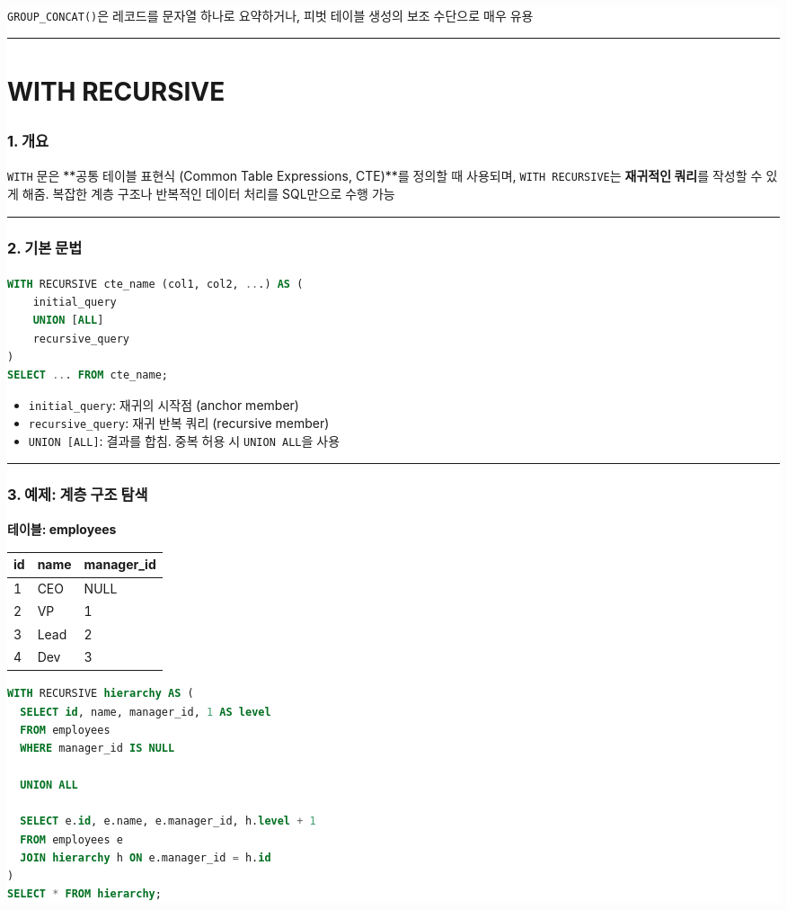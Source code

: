 `GROUP_CONCAT()`은 레코드를 문자열 하나로 요약하거나, 피벗 테이블 생성의 보조 수단으로 매우 유용

---

# **WITH RECURSIVE**

### 1. 개요

`WITH` 문은 **공통 테이블 표현식 (Common Table Expressions, CTE)**를 정의할 때 사용되며, `WITH RECURSIVE`는 **재귀적인 쿼리**를 작성할 수 있게 해줌. 복잡한 계층 구조나 반복적인 데이터 처리를 SQL만으로 수행 가능

---

### 2. 기본 문법

```sql
WITH RECURSIVE cte_name (col1, col2, ...) AS (
    initial_query
    UNION [ALL]
    recursive_query
)
SELECT ... FROM cte_name;

```

- `initial_query`: 재귀의 시작점 (anchor member)
- `recursive_query`: 재귀 반복 쿼리 (recursive member)
- `UNION [ALL]`: 결과를 합침. 중복 허용 시 `UNION ALL`을 사용

---

### 3. 예제: 계층 구조 탐색

**테이블: employees**

| id | name | manager_id |
| --- | --- | --- |
| 1 | CEO | NULL |
| 2 | VP | 1 |
| 3 | Lead | 2 |
| 4 | Dev | 3 |

```sql
WITH RECURSIVE hierarchy AS (
  SELECT id, name, manager_id, 1 AS level
  FROM employees
  WHERE manager_id IS NULL

  UNION ALL

  SELECT e.id, e.name, e.manager_id, h.level + 1
  FROM employees e
  JOIN hierarchy h ON e.manager_id = h.id
)
SELECT * FROM hierarchy;
```
